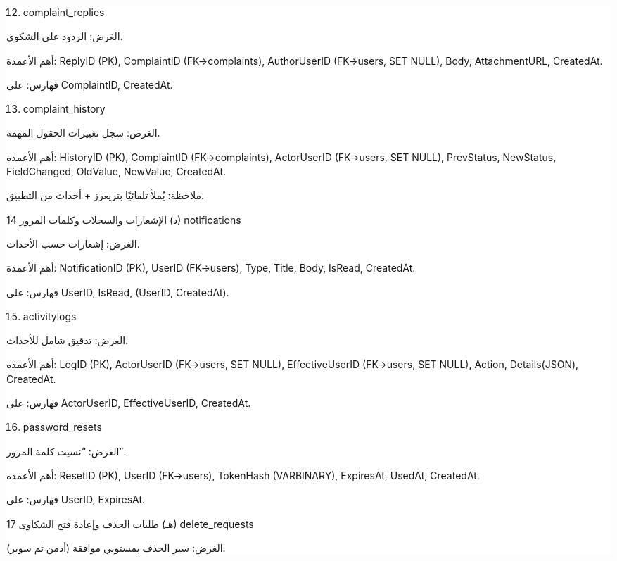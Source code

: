 12) complaint_replies

الغرض: الردود على الشكوى.

أهم الأعمدة:
ReplyID (PK), ComplaintID (FK→complaints),
AuthorUserID (FK→users, SET NULL),
Body, AttachmentURL, CreatedAt.

فهارس: على ComplaintID, CreatedAt.

13) complaint_history

الغرض: سجل تغييرات الحقول المهمة.

أهم الأعمدة:
HistoryID (PK), ComplaintID (FK→complaints),
ActorUserID (FK→users, SET NULL),
PrevStatus, NewStatus,
FieldChanged, OldValue, NewValue,
CreatedAt.

ملاحظة: يُملأ تلقائيًا بتريغرز + أحداث من التطبيق.

د) الإشعارات والسجلات وكلمات المرور
14) notifications

الغرض: إشعارات حسب الأحداث.

أهم الأعمدة:
NotificationID (PK), UserID (FK→users),
Type, Title, Body, IsRead, CreatedAt.

فهارس: على UserID, IsRead, (UserID, CreatedAt).

15) activitylogs

الغرض: تدقيق شامل للأحداث.

أهم الأعمدة:
LogID (PK), ActorUserID (FK→users, SET NULL),
EffectiveUserID (FK→users, SET NULL),
Action, Details(JSON), CreatedAt.

فهارس: على ActorUserID, EffectiveUserID, CreatedAt.

16) password_resets

الغرض: “نسيت كلمة المرور”.

أهم الأعمدة:
ResetID (PK), UserID (FK→users),
TokenHash (VARBINARY), ExpiresAt, UsedAt, CreatedAt.

فهارس: على UserID, ExpiresAt.

هـ) طلبات الحذف وإعادة فتح الشكاوى
17) delete_requests

الغرض: سير الحذف بمستويي موافقة (أدمن ثم سوبر).
